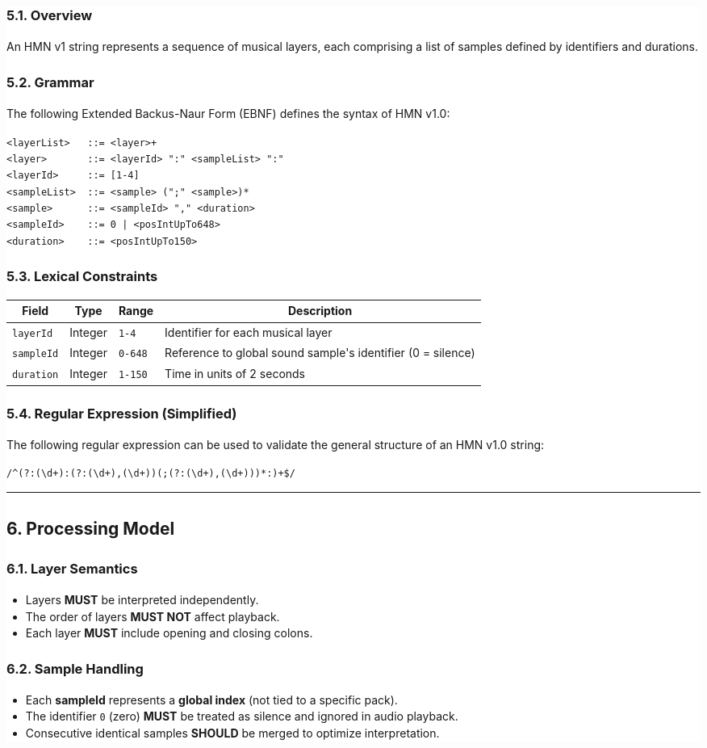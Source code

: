 ### **5.1. Overview**

An HMN v1 string represents a sequence of musical layers, each comprising a list of samples defined by identifiers and durations.

### **5.2. Grammar**

The following Extended Backus-Naur Form (EBNF) defines the syntax of HMN v1.0:

```ebnf
<layerList>   ::= <layer>+
<layer>       ::= <layerId> ":" <sampleList> ":"
<layerId>     ::= [1-4]
<sampleList>  ::= <sample> (";" <sample>)*
<sample>      ::= <sampleId> "," <duration>
<sampleId>    ::= 0 | <posIntUpTo648>
<duration>    ::= <posIntUpTo150>
```

### **5.3. Lexical Constraints**

| Field      | Type         | Range     | Description                                                   |
|------------|--------------|-----------|---------------------------------------------------------------|
| `layerId`  | Integer      | `1-4`     | Identifier for each musical layer                             |
| `sampleId` | Integer      | `0-648`   | Reference to global sound sample's identifier (0 = silence)   |
| `duration` | Integer      | `1-150`   | Time in units of 2 seconds                                    |

### **5.4. Regular Expression (Simplified)**

The following regular expression can be used to validate the general structure of an HMN v1.0 string:

```regex
/^(?:(\d+):(?:(\d+),(\d+))(;(?:(\d+),(\d+)))*:)+$/
```

---

## **6. Processing Model**

### **6.1. Layer Semantics**

- Layers **MUST** be interpreted independently.
- The order of layers **MUST NOT** affect playback.
- Each layer **MUST** include opening and closing colons.

### **6.2. Sample Handling**

- Each **sampleId** represents a **global index** (not tied to a specific pack).
- The identifier `0` (zero) **MUST** be treated as silence and ignored in audio playback.
- Consecutive identical samples **SHOULD** be merged to optimize interpretation.
